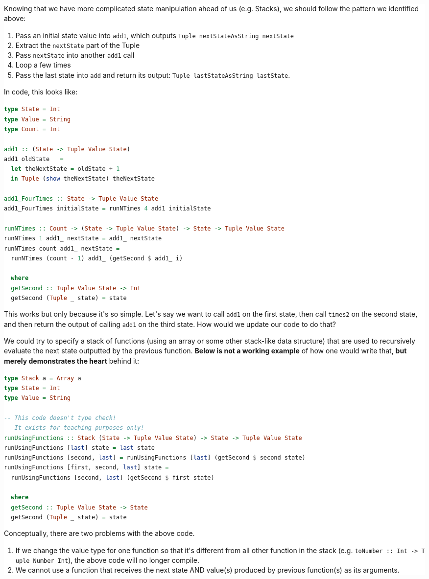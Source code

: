 Knowing that we have more complicated state manipulation ahead of us (e.g. Stacks), we should follow the pattern we identified above:
1. Pass an initial state value into `add1`, which outputs `Tuple nextStateAsString nextState`
2. Extract the `nextState` part of the Tuple
3. Pass `nextState` into another `add1` call
4. Loop a few times
5. Pass the last state into `add` and return its output: `Tuple lastStateAsString lastState`.

In code, this looks like:
```purescript
type State = Int
type Value = String
type Count = Int

add1 :: (State -> Tuple Value State)
add1 oldState   =
  let theNextState = oldState + 1
  in Tuple (show theNextState) theNextState

add1_FourTimes :: State -> Tuple Value State
add1_FourTimes initialState = runNTimes 4 add1 initialState

runNTimes :: Count -> (State -> Tuple Value State) -> State -> Tuple Value State
runNTimes 1 add1_ nextState = add1_ nextState
runNTimes count add1_ nextState =
  runNTimes (count - 1) add1_ (getSecond $ add1_ i)

  where
  getSecond :: Tuple Value State -> Int
  getSecond (Tuple _ state) = state
```

This works but only because it's so simple. Let's say we want to call `add1` on the first state, then call `times2` on the second state, and then return the output of calling `add1` on the third state. How would we update our code to do that?

We could try to specify a stack of functions (using an array or some other stack-like data structure) that are used to recursively evaluate the next state outputted by the previous function. **Below is not a working example** of how one would write that, **but merely demonstrates the heart** behind it:
```purescript
type Stack a = Array a
type State = Int
type Value = String

-- This code doesn't type check!
-- It exists for teaching purposes only!
runUsingFunctions :: Stack (State -> Tuple Value State) -> State -> Tuple Value State
runUsingFunctions [last] state = last state
runUsingFunctions [second, last] = runUsingFunctions [last] (getSecond $ second state)
runUsingFunctions [first, second, last] state =
  runUsingFunctions [second, last] (getSecond $ first state)

  where
  getSecond :: Tuple Value State -> State
  getSecond (Tuple _ state) = state
```
Conceptually, there are two problems with the above code.
1. If we change the value type for one function so that it's different from all other function in the stack (e.g. `toNumber :: Int -> Tuple Number Int`), the above code will no longer compile.
2. We cannot use a function that receives the next state AND value(s) produced by previous function(s) as its arguments.
